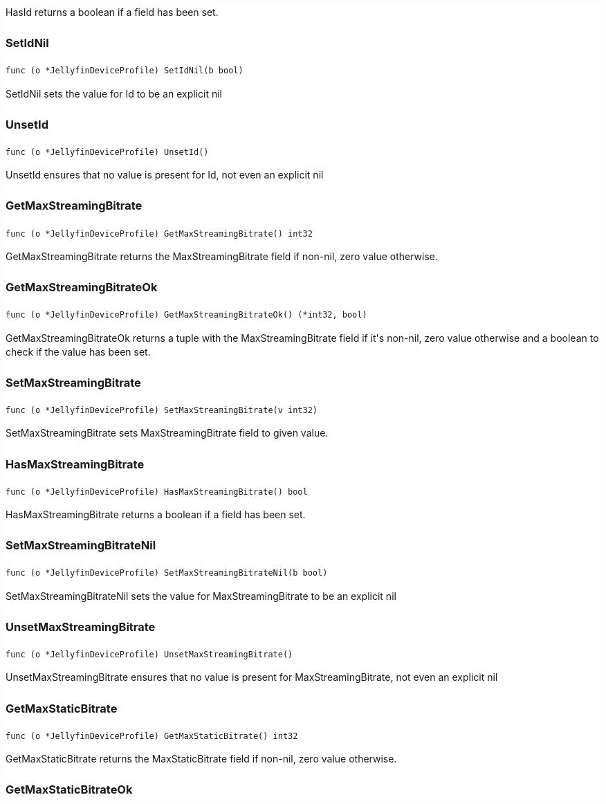HasId returns a boolean if a field has been set.

### SetIdNil

`func (o *JellyfinDeviceProfile) SetIdNil(b bool)`

 SetIdNil sets the value for Id to be an explicit nil

### UnsetId
`func (o *JellyfinDeviceProfile) UnsetId()`

UnsetId ensures that no value is present for Id, not even an explicit nil
### GetMaxStreamingBitrate

`func (o *JellyfinDeviceProfile) GetMaxStreamingBitrate() int32`

GetMaxStreamingBitrate returns the MaxStreamingBitrate field if non-nil, zero value otherwise.

### GetMaxStreamingBitrateOk

`func (o *JellyfinDeviceProfile) GetMaxStreamingBitrateOk() (*int32, bool)`

GetMaxStreamingBitrateOk returns a tuple with the MaxStreamingBitrate field if it's non-nil, zero value otherwise
and a boolean to check if the value has been set.

### SetMaxStreamingBitrate

`func (o *JellyfinDeviceProfile) SetMaxStreamingBitrate(v int32)`

SetMaxStreamingBitrate sets MaxStreamingBitrate field to given value.

### HasMaxStreamingBitrate

`func (o *JellyfinDeviceProfile) HasMaxStreamingBitrate() bool`

HasMaxStreamingBitrate returns a boolean if a field has been set.

### SetMaxStreamingBitrateNil

`func (o *JellyfinDeviceProfile) SetMaxStreamingBitrateNil(b bool)`

 SetMaxStreamingBitrateNil sets the value for MaxStreamingBitrate to be an explicit nil

### UnsetMaxStreamingBitrate
`func (o *JellyfinDeviceProfile) UnsetMaxStreamingBitrate()`

UnsetMaxStreamingBitrate ensures that no value is present for MaxStreamingBitrate, not even an explicit nil
### GetMaxStaticBitrate

`func (o *JellyfinDeviceProfile) GetMaxStaticBitrate() int32`

GetMaxStaticBitrate returns the MaxStaticBitrate field if non-nil, zero value otherwise.

### GetMaxStaticBitrateOk
